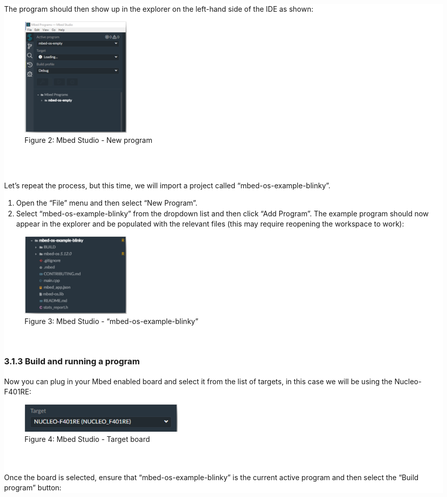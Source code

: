 The program should then show up in the explorer on the left-hand side of the IDE as shown:

<figure>
<img src="../../Materials/img/Mbed_studio_new_program.png" width="200px">
<figcaption>Figure 2: Mbed Studio - New program </figcaption>
</figure><br>
<br>


Let’s repeat the process, but this time, we will import a project called “mbed-os-example-blinky”.
1)	Open the “File” menu and then select “New Program”.
2)	Select “mbed-os-example-blinky” from the dropdown list and then click “Add Program”.
The example program should now appear in the explorer and be populated with the relevant files (this may require reopening the workspace to work):

<figure>
<img src="../../Materials/img/mbed_os_example_blinky.png" width="200px">
<figcaption>Figure 3: Mbed Studio - “mbed-os-example-blinky” </figcaption>
</figure><br>

### 3.1.3	Build and running a program
Now you can plug in your Mbed enabled board and select it from the list of targets, in this case we will be using the Nucleo-F401RE:

<figure>
<img src="../../Materials/img/Mbed_studio_target_board.png" width="300px">
<figcaption>Figure 4: Mbed Studio - Target board </figcaption>
</figure><br>
<br>
Once the board is selected, ensure that “mbed-os-example-blinky” is the current active program and then select the “Build program” button:
